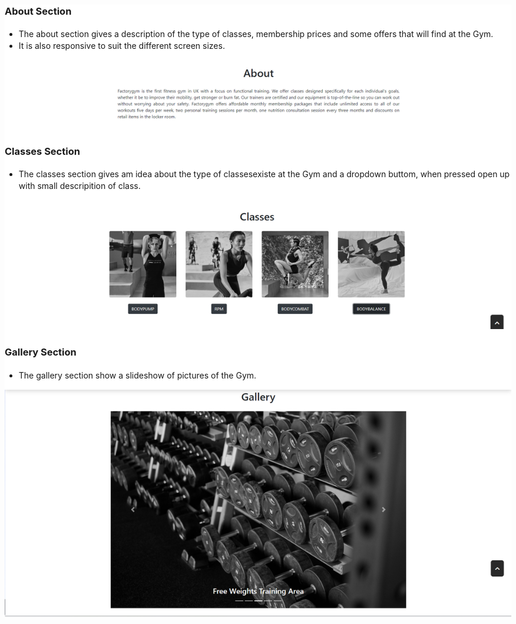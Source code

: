 ### About Section

+ The about section gives a description of the type of classes, membership prices and some offers that will find at the Gym.
+ It is also responsive to suit the different screen sizes.
 
![](Wireframes/About.png)

### Classes Section

+ The classes section gives am idea about the type of classesexiste at the Gym  and a dropdown buttom, when pressed  open up with small descripition of class.

![](Wireframes/Classes.png)

### Gallery Section

+ The gallery section show a slideshow of pictures of the Gym.

![](Wireframes/Gallery.png)
